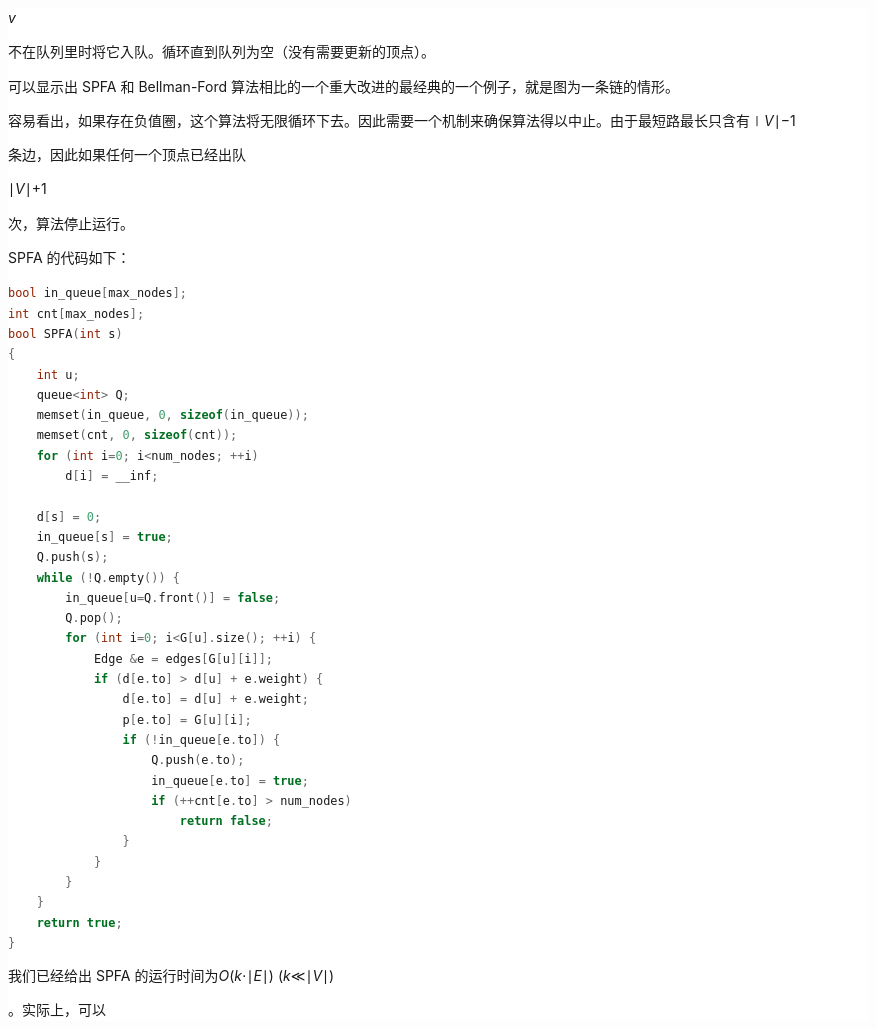 *v*

不在队列里时将它入队。循环直到队列为空（没有需要更新的顶点）。

可以显示出 SPFA 和 Bellman-Ford 算法相比的一个重大改进的最经典的一个例子，就是图为一条链的情形。

容易看出，如果存在负值圈，这个算法将无限循环下去。因此需要一个机制来确保算法得以中止。由于最短路最长只含有∣*V*∣−1

条边，因此如果任何一个顶点已经出队

∣*V*∣+1

次，算法停止运行。

SPFA 的代码如下：

```cpp
bool in_queue[max_nodes];
int cnt[max_nodes];
bool SPFA(int s)
{
    int u;
    queue<int> Q;
    memset(in_queue, 0, sizeof(in_queue));
    memset(cnt, 0, sizeof(cnt));
    for (int i=0; i<num_nodes; ++i)
        d[i] = __inf;

    d[s] = 0;
    in_queue[s] = true;
    Q.push(s);
    while (!Q.empty()) {
        in_queue[u=Q.front()] = false;
        Q.pop();
        for (int i=0; i<G[u].size(); ++i) {
            Edge &e = edges[G[u][i]];
            if (d[e.to] > d[u] + e.weight) {
                d[e.to] = d[u] + e.weight;
                p[e.to] = G[u][i];
                if (!in_queue[e.to]) {
                    Q.push(e.to);
                    in_queue[e.to] = true;
                    if (++cnt[e.to] > num_nodes)
                        return false;
                }
            }
        }
    }
    return true;
}
```

我们已经给出 SPFA 的运行时间为*O*(*k*⋅∣*E*∣) (*k*≪∣*V*∣)

。实际上，可以
